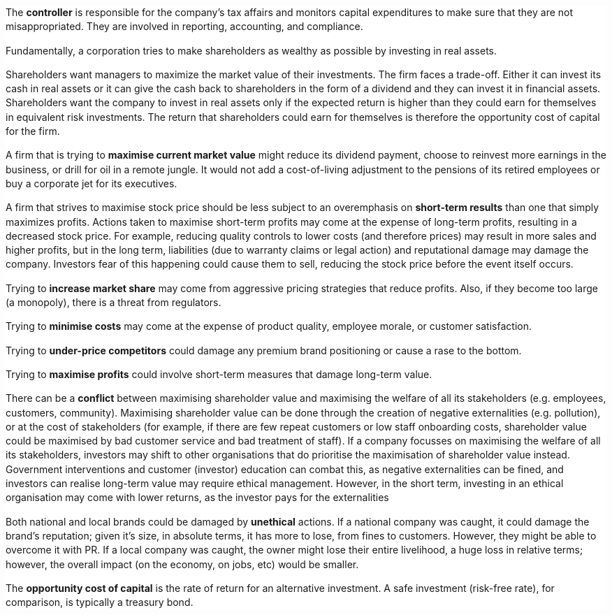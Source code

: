 The **controller** is responsible for the company’s tax affairs and monitors capital expenditures to make sure that they are not misappropriated. They are involved in reporting, accounting, and compliance.

Fundamentally, a corporation tries to make shareholders as wealthy as possible by investing in real assets.

Shareholders want managers to maximize the market value of their investments. The firm faces a trade-off. Either it can invest its cash in real assets or it can give the cash back to shareholders in the form of a dividend and they can invest it in financial assets. Shareholders want the company to invest in real assets only if the expected return is higher than they could earn for themselves in equivalent risk investments. The return that shareholders could earn for themselves is therefore the opportunity cost of capital for the firm.

A firm that is trying to **maximise current market value** might reduce its dividend payment, choose to reinvest more earnings in the business, or drill for oil in a remote jungle. It would not add a cost-of-living adjustment to the pensions of its retired employees or buy a corporate jet for its executives.

A firm that strives to maximise stock price should be less subject to an overemphasis on **short-term results** than one that simply maximizes profits. Actions taken to maximise short-term profits may come at the expense of long-term profits, resulting in a decreased stock price. For example, reducing quality controls to lower costs (and therefore prices) may result in more sales and higher profits, but in the long term, liabilities (due to warranty claims or legal action) and reputational damage may damage the company. Investors fear of this happening could cause them to sell, reducing the stock price before the event itself occurs.

Trying to **increase market share** may come from aggressive pricing strategies that reduce profits. Also, if they become too large (a monopoly), there is a threat from regulators.

Trying to **minimise costs** may come at the expense of product quality, employee morale, or customer satisfaction.

Trying to **under-price competitors** could damage any premium brand positioning or cause a rase to the bottom.

Trying to **maximise profits** could involve short-term measures that damage long-term value.

There can be a **conflict** between maximising shareholder value and maximising the welfare of all its stakeholders (e.g. employees, customers, community). Maximising shareholder value can be done through the creation of negative externalities (e.g. pollution), or at the cost of stakeholders (for example, if there are few repeat customers or low staff onboarding costs, shareholder value could be maximised by bad customer service and bad treatment of staff). If a company focusses on maximising the welfare of all its stakeholders, investors may shift to other organisations that do prioritise the maximisation of shareholder value instead. Government interventions and customer (investor) education can combat this, as negative externalities can be fined, and investors can realise long-term value may require ethical management. However, in the short term, investing in an ethical organisation may come with lower returns, as the investor pays for the externalities

Both national and local brands could be damaged by **unethical** actions. If a national company was caught, it could damage the brand’s reputation; given it’s size, in absolute terms, it has more to lose, from fines to customers. However, they might be able to overcome it with PR. If a local company was caught, the owner might lose their entire livelihood, a huge loss in relative terms; however, the overall impact (on the economy, on jobs, etc) would be smaller.

The **opportunity cost of capital** is the rate of return for an alternative investment. A safe investment (risk-free rate), for comparison, is typically a treasury bond.
